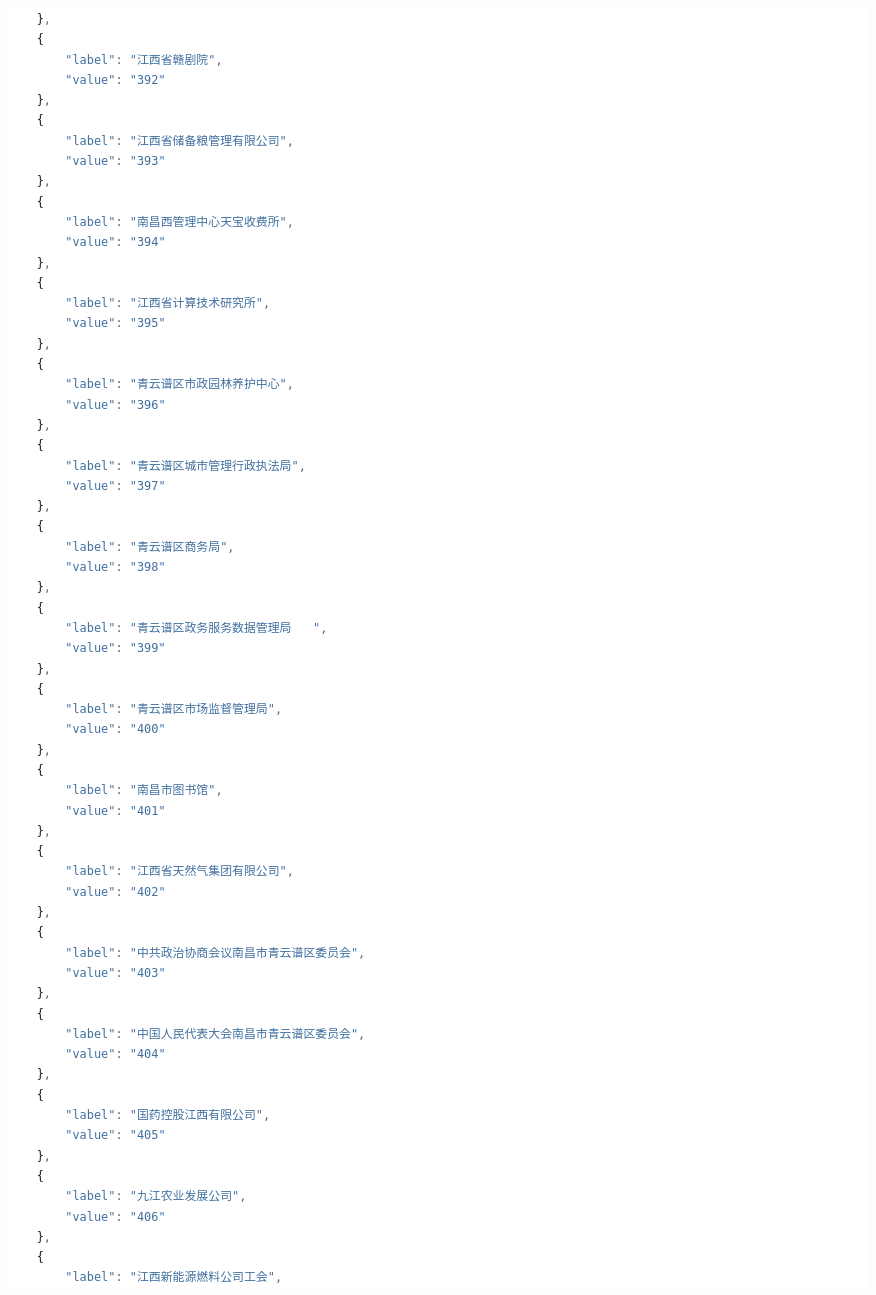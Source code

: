 ```js
    },
    {
        "label": "江西省赣剧院",
        "value": "392"
    },
    {
        "label": "江西省储备粮管理有限公司",
        "value": "393"
    },
    {
        "label": "南昌西管理中心天宝收费所",
        "value": "394"
    },
    {
        "label": "江西省计算技术研究所",
        "value": "395"
    },
    {
        "label": "青云谱区市政园林养护中心",
        "value": "396"
    },
    {
        "label": "青云谱区城市管理行政执法局",
        "value": "397"
    },
    {
        "label": "青云谱区商务局",
        "value": "398"
    },
    {
        "label": "青云谱区政务服务数据管理局   ",
        "value": "399"
    },
    {
        "label": "青云谱区市场监督管理局",
        "value": "400"
    },
    {
        "label": "南昌市图书馆",
        "value": "401"
    },
    {
        "label": "江西省天然气集团有限公司",
        "value": "402"
    },
    {
        "label": "中共政治协商会议南昌市青云谱区委员会",
        "value": "403"
    },
    {
        "label": "中国人民代表大会南昌市青云谱区委员会",
        "value": "404"
    },
    {
        "label": "国药控股江西有限公司",
        "value": "405"
    },
    {
        "label": "九江农业发展公司",
        "value": "406"
    },
    {
        "label": "江西新能源燃料公司工会",
```